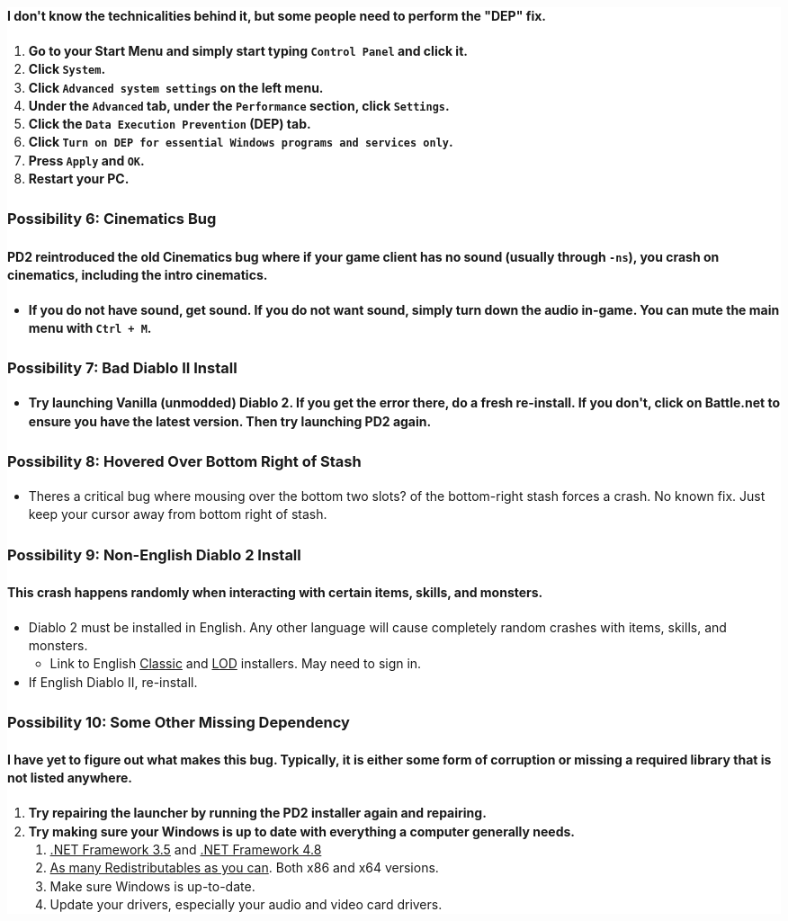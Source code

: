 #### I don't know the technicalities behind it, but some people need to perform the "DEP" fix.

1. **Go to your Start Menu and simply start typing `Control Panel` and click it.**
2. **Click `System`.**
3. **Click `Advanced system settings` on the left menu.**
4. **Under the `Advanced` tab, under the `Performance` section, click `Settings`.**
5. **Click the `Data Execution Prevention` (DEP) tab.**
6. **Click `Turn on DEP for essential Windows programs and services only`.**
7. **Press `Apply` and `OK`.**
8. **Restart your PC.**

### Possibility 6: Cinematics Bug

#### PD2 reintroduced the old Cinematics bug where if your game client has no sound (usually through `-ns`), you crash on cinematics, including the intro cinematics.

- **If you do not have sound, get sound. If you do not want sound, simply turn down the audio in-game. You can mute the main menu with `Ctrl + M`.**

### Possibility 7: Bad Diablo II Install

- **Try launching Vanilla (unmodded) Diablo 2. If you get the error there, do a fresh re-install. If you don't, click on Battle.net to ensure you have the latest version. Then try launching PD2 again.**

### Possibility 8: Hovered Over Bottom Right of Stash

- Theres a critical bug where mousing over the bottom two slots? of the bottom-right stash forces a crash. No known fix. Just keep your cursor away from bottom right of stash.

### Possibility 9: Non-English Diablo 2 Install

#### This crash happens randomly when interacting with certain items, skills, and monsters.

- Diablo 2 must be installed in English. Any other language will cause completely random crashes with items, skills, and monsters.
	- Link to English [Classic](https://www.blizzard.com/download/confirmation?platform=windows&locale=en_US&product=d2) and [LOD](https://www.blizzard.com/download/confirmation?platform=windows&locale=en_US&product=d2lod) installers. May need to sign in.
- If English Diablo II, re-install.

### Possibility 10: Some Other Missing Dependency

#### I have yet to figure out what makes this bug. Typically, it is either some form of corruption or missing a required library that is not listed anywhere.

1. **Try repairing the launcher by running the PD2 installer again and repairing.**
2. **Try making sure your Windows is up to date with everything a computer generally needs.**
	1. [.NET Framework 3.5](https://docs.microsoft.com/en-us/dotnet/framework/install/dotnet-35-windows-10) and [.NET Framework 4.8](https://dotnet.microsoft.com/download/dotnet-framework/net48)
	2. [As many Redistributables as you can](https://support.microsoft.com/en-us/help/2977003/the-latest-supported-visual-c-downloads). Both x86 and x64 versions.
	3. Make sure Windows is up-to-date.
	4. Update your drivers, especially your audio and video card drivers.
